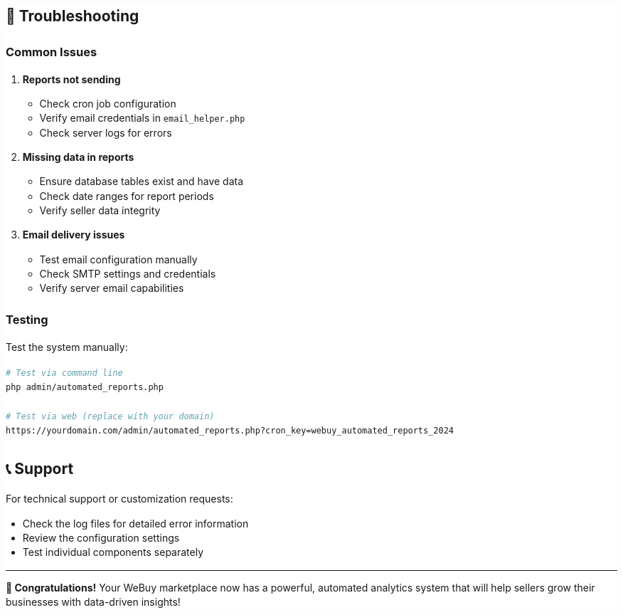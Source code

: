 ## 🔧 Troubleshooting

### **Common Issues**

1. **Reports not sending**
   - Check cron job configuration
   - Verify email credentials in `email_helper.php`
   - Check server logs for errors

2. **Missing data in reports**
   - Ensure database tables exist and have data
   - Check date ranges for report periods
   - Verify seller data integrity

3. **Email delivery issues**
   - Test email configuration manually
   - Check SMTP settings and credentials
   - Verify server email capabilities

### **Testing**

Test the system manually:
```bash
# Test via command line
php admin/automated_reports.php

# Test via web (replace with your domain)
https://yourdomain.com/admin/automated_reports.php?cron_key=webuy_automated_reports_2024
```

## 📞 Support

For technical support or customization requests:
- Check the log files for detailed error information
- Review the configuration settings
- Test individual components separately

---

**🎉 Congratulations!** Your WeBuy marketplace now has a powerful, automated analytics system that will help sellers grow their businesses with data-driven insights! 